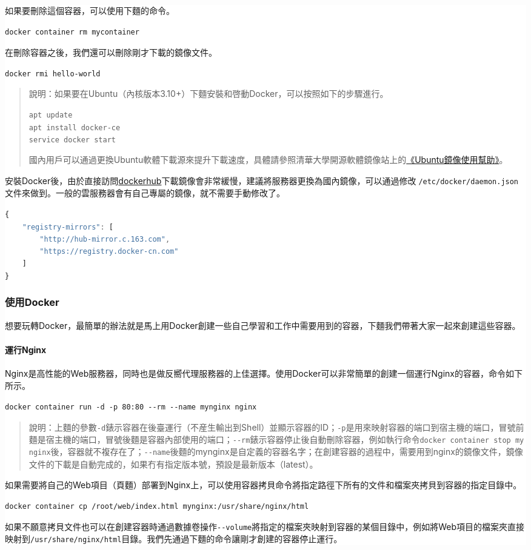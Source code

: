 如果要刪除這個容器，可以使用下麵的命令。

```Shell
docker container rm mycontainer
```

在刪除容器之後，我們還可以刪除剛才下載的鏡像文件。

```Shell
docker rmi hello-world
```

> 說明：如果要在Ubuntu（內核版本3.10+）下麵安裝和啓動Docker，可以按照如下的步驟進行。
>
> ```Shell
> apt update
> apt install docker-ce
> service docker start
> ```
>
> 國內用戶可以通過更換Ubuntu軟體下載源來提升下載速度，具體請參照清華大學開源軟體鏡像站上的[《Ubuntu鏡像使用幫助》](<https://mirrors.tuna.tsinghua.edu.cn/help/ubuntu/>)。

安裝Docker後，由於直接訪問[dockerhub](https://hub.docker.com/)下載鏡像會非常緩慢，建議將服務器更換為國內鏡像，可以通過修改 `/etc/docker/daemon.json` 文件來做到。一般的雲服務器會有自己專屬的鏡像，就不需要手動修改了。

```JavaScript
{
	"registry-mirrors": [
        "http://hub-mirror.c.163.com",
        "https://registry.docker-cn.com"
    ]
}
```

### 使用Docker

想要玩轉Docker，最簡單的辦法就是馬上用Docker創建一些自己學習和工作中需要用到的容器，下麵我們帶著大家一起來創建這些容器。

#### 運行Nginx

Nginx是高性能的Web服務器，同時也是做反嚮代理服務器的上佳選擇。使用Docker可以非常簡單的創建一個運行Nginx的容器，命令如下所示。

```Shell
docker container run -d -p 80:80 --rm --name mynginx nginx
```

> 說明：上麵的參數`-d`錶示容器在後臺運行（不産生輸出到Shell）並顯示容器的ID；`-p`是用來映射容器的端口到宿主機的端口，冒號前麵是宿主機的端口，冒號後麵是容器內部使用的端口；`--rm`錶示容器停止後自動刪除容器，例如執行命令`docker container stop mynginx`後，容器就不複存在了；`--name`後麵的mynginx是自定義的容器名字；在創建容器的過程中，需要用到nginx的鏡像文件，鏡像文件的下載是自動完成的，如果冇有指定版本號，預設是最新版本（latest）。

如果需要將自己的Web項目（頁麵）部署到Nginx上，可以使用容器拷貝命令將指定路徑下所有的文件和檔案夾拷貝到容器的指定目錄中。

```Shell
docker container cp /root/web/index.html mynginx:/usr/share/nginx/html
```

如果不願意拷貝文件也可以在創建容器時通過數據卷操作`--volume`將指定的檔案夾映射到容器的某個目錄中，例如將Web項目的檔案夾直接映射到`/usr/share/nginx/html`目錄。我們先通過下麵的命令讓剛才創建的容器停止運行。
